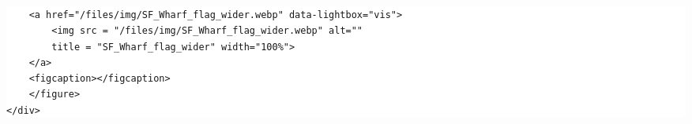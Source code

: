         <a href="/files/img/SF_Wharf_flag_wider.webp" data-lightbox="vis">
            <img src = "/files/img/SF_Wharf_flag_wider.webp" alt=""
            title = "SF_Wharf_flag_wider" width="100%">
        </a>
        <figcaption></figcaption>
        </figure>
    </div>
</div>
